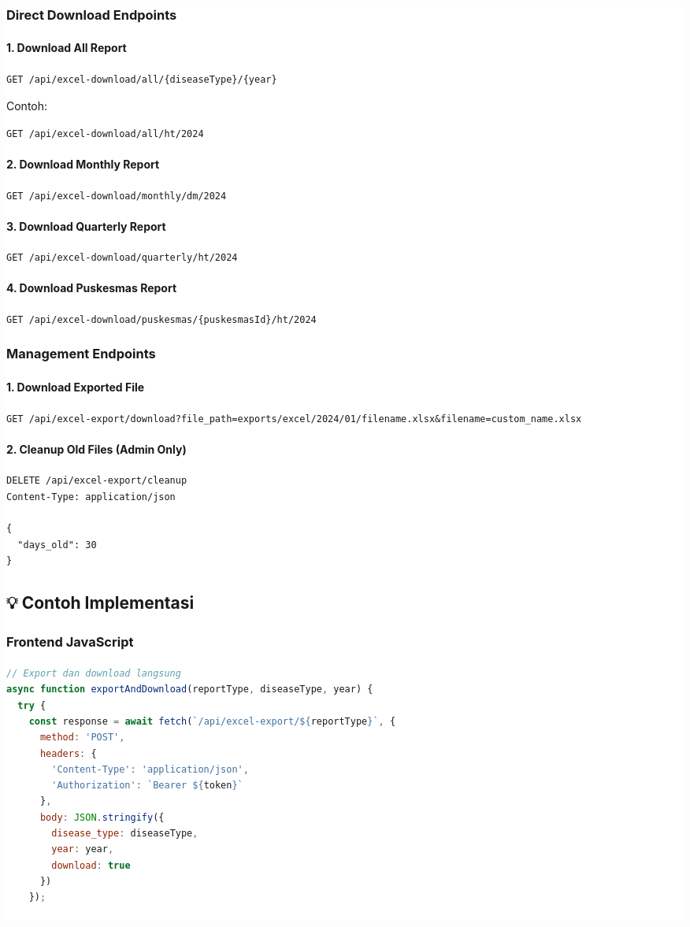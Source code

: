 ### Direct Download Endpoints

#### 1. Download All Report
```http
GET /api/excel-download/all/{diseaseType}/{year}
```

Contoh:
```http
GET /api/excel-download/all/ht/2024
```

#### 2. Download Monthly Report
```http
GET /api/excel-download/monthly/dm/2024
```

#### 3. Download Quarterly Report
```http
GET /api/excel-download/quarterly/ht/2024
```

#### 4. Download Puskesmas Report
```http
GET /api/excel-download/puskesmas/{puskesmasId}/ht/2024
```

### Management Endpoints

#### 1. Download Exported File
```http
GET /api/excel-export/download?file_path=exports/excel/2024/01/filename.xlsx&filename=custom_name.xlsx
```

#### 2. Cleanup Old Files (Admin Only)
```http
DELETE /api/excel-export/cleanup
Content-Type: application/json

{
  "days_old": 30
}
```

## 💡 Contoh Implementasi

### Frontend JavaScript

```javascript
// Export dan download langsung
async function exportAndDownload(reportType, diseaseType, year) {
  try {
    const response = await fetch(`/api/excel-export/${reportType}`, {
      method: 'POST',
      headers: {
        'Content-Type': 'application/json',
        'Authorization': `Bearer ${token}`
      },
      body: JSON.stringify({
        disease_type: diseaseType,
        year: year,
        download: true
      })
    });
    
```